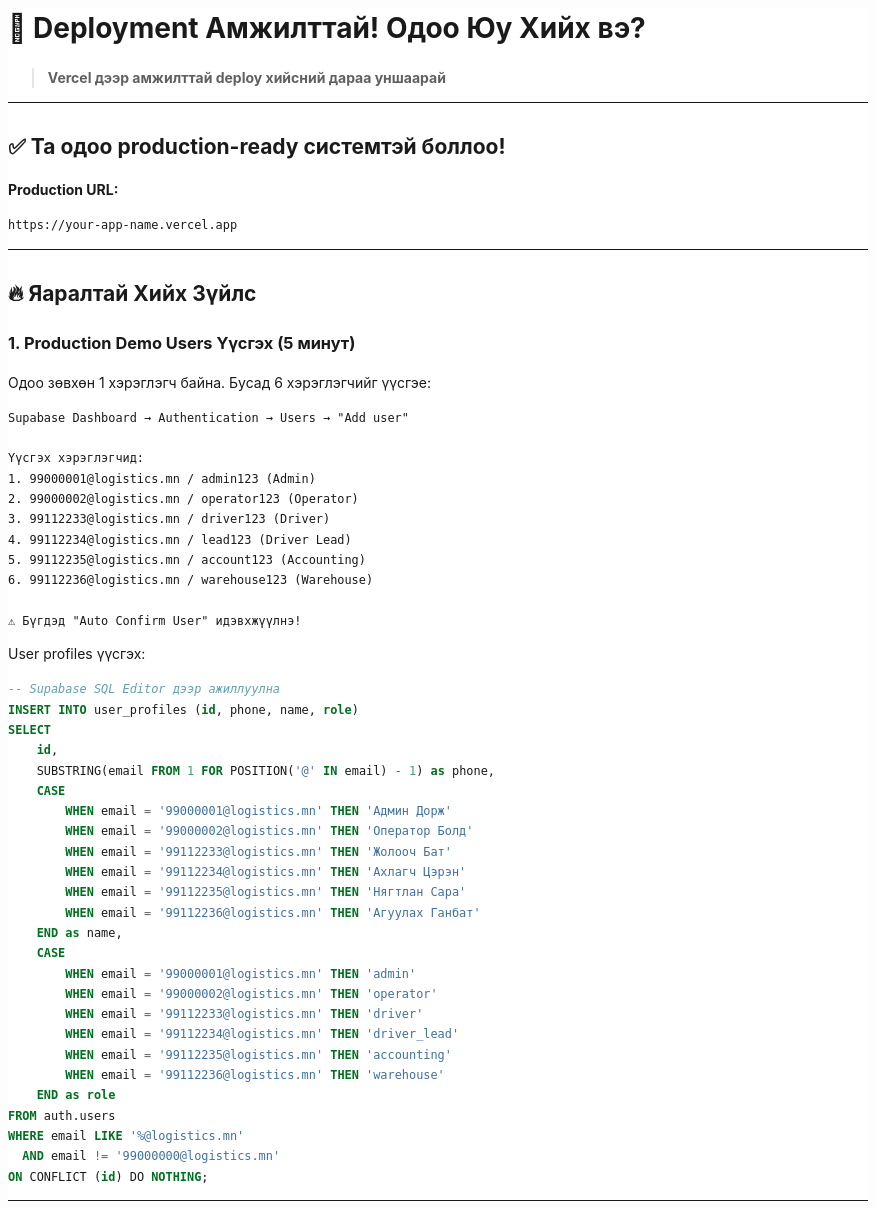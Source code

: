 # 🎉 Deployment Амжилттай! Одоо Юу Хийх вэ?

> **Vercel дээр амжилттай deploy хийсний дараа уншаарай**

---

## ✅ Та одоо production-ready системтэй боллоо!

**Production URL:**
```
https://your-app-name.vercel.app
```

---

## 🔥 Яаралтай Хийх Зүйлс

### 1. Production Demo Users Үүсгэх (5 минут)

Одоо зөвхөн 1 хэрэглэгч байна. Бусад 6 хэрэглэгчийг үүсгэе:

```
Supabase Dashboard → Authentication → Users → "Add user"

Үүсгэх хэрэглэгчид:
1. 99000001@logistics.mn / admin123 (Admin)
2. 99000002@logistics.mn / operator123 (Operator)
3. 99112233@logistics.mn / driver123 (Driver)
4. 99112234@logistics.mn / lead123 (Driver Lead)
5. 99112235@logistics.mn / account123 (Accounting)
6. 99112236@logistics.mn / warehouse123 (Warehouse)

⚠️ Бүгдэд "Auto Confirm User" идэвхжүүлнэ!
```

User profiles үүсгэх:

```sql
-- Supabase SQL Editor дээр ажиллуулна
INSERT INTO user_profiles (id, phone, name, role)
SELECT 
    id,
    SUBSTRING(email FROM 1 FOR POSITION('@' IN email) - 1) as phone,
    CASE 
        WHEN email = '99000001@logistics.mn' THEN 'Админ Дорж'
        WHEN email = '99000002@logistics.mn' THEN 'Оператор Болд'
        WHEN email = '99112233@logistics.mn' THEN 'Жолооч Бат'
        WHEN email = '99112234@logistics.mn' THEN 'Ахлагч Цэрэн'
        WHEN email = '99112235@logistics.mn' THEN 'Нягтлан Сара'
        WHEN email = '99112236@logistics.mn' THEN 'Агуулах Ганбат'
    END as name,
    CASE 
        WHEN email = '99000001@logistics.mn' THEN 'admin'
        WHEN email = '99000002@logistics.mn' THEN 'operator'
        WHEN email = '99112233@logistics.mn' THEN 'driver'
        WHEN email = '99112234@logistics.mn' THEN 'driver_lead'
        WHEN email = '99112235@logistics.mn' THEN 'accounting'
        WHEN email = '99112236@logistics.mn' THEN 'warehouse'
    END as role
FROM auth.users
WHERE email LIKE '%@logistics.mn'
  AND email != '99000000@logistics.mn'
ON CONFLICT (id) DO NOTHING;
```

---